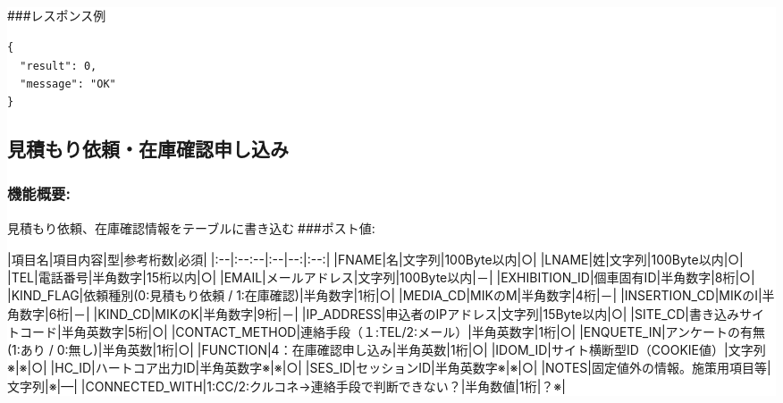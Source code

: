 
###レスポンス例

```
{
  "result": 0,
  "message": "OK"
}
```



## 見積もり依頼・在庫確認申し込み
### 機能概要:
見積もり依頼、在庫確認情報をテーブルに書き込む
###ポスト値:

|項目名|項目内容|型|参考桁数|必須|
|:--|:--:--|:--|--:|:--:|
|FNAME|名|文字列|100Byte以内|○|
|LNAME|姓|文字列|100Byte以内|○|
|TEL|電話番号|半角数字|15桁以内|○|
|EMAIL|メールアドレス|文字列|100Byte以内|－|
|EXHIBITION_ID|個車固有ID|半角数字|8桁|○|
|KIND_FLAG|依頼種別(0:見積もり依頼 / 1:在庫確認)|半角数字|1桁|○|
|MEDIA_CD|MIKのM|半角数字|4桁|－|
|INSERTION_CD|MIKのI|半角数字|6桁|－|
|KIND_CD|MIKのK|半角数字|9桁|－|
|IP_ADDRESS|申込者のIPアドレス|文字列|15Byte以内|○|
|SITE_CD|書き込みサイトコード|半角英数字|5桁|○|
|CONTACT_METHOD|連絡手段（１:TEL/2:メール）|半角英数字|1桁|○|
|ENQUETE_IN|アンケートの有無(1:あり / 0:無し)|半角英数|1桁|○|
|FUNCTION|4：在庫確認申し込み|半角英数|1桁|○|
|IDOM_ID|サイト横断型ID（COOKIE値）|文字列※|※|○|
|HC_ID|ハートコア出力ID|半角英数字※|※|○|
|SES_ID|セッションID|半角英数字※|※|○|
|NOTES|固定値外の情報。施策用項目等|文字列|※|—|
|CONNECTED_WITH|1:CC/2:クルコネ→連絡手段で判断できない？|半角数値|1桁|？※|

